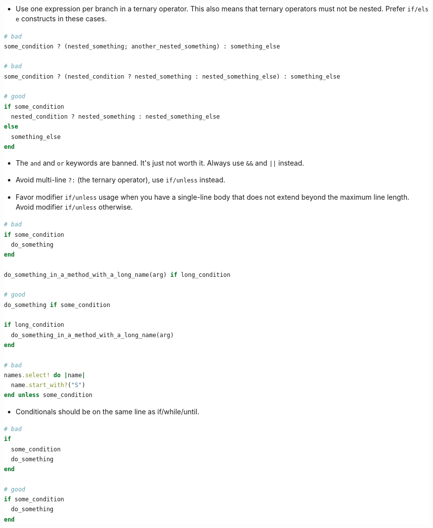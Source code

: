 * Use one expression per branch in a ternary operator. This
  also means that ternary operators must not be nested. Prefer
  `if/else` constructs in these cases.

``` ruby
# bad
some_condition ? (nested_something; another_nested_something) : something_else

# bad
some_condition ? (nested_condition ? nested_something : nested_something_else) : something_else

# good
if some_condition
  nested_condition ? nested_something : nested_something_else
else
  something_else
end
```

* The `and` and `or` keywords are banned. It's just not worth it. Always use `&&` and `||` instead.

* Avoid multi-line `?:` (the ternary operator), use `if/unless` instead.

* Favor modifier `if/unless` usage when you have a single-line body that does not extend beyond the maximum line length. Avoid modifier `if/unless` otherwise.

``` ruby
# bad
if some_condition
  do_something
end

do_something_in_a_method_with_a_long_name(arg) if long_condition

# good
do_something if some_condition

if long_condition
  do_something_in_a_method_with_a_long_name(arg)
end

# bad
names.select! do |name|
  name.start_with?("S")
end unless some_condition
```

* Conditionals should be on the same line as if/while/until.

```ruby
# bad
if
  some_condition
  do_something
end

# good
if some_condition
  do_something
end
```
